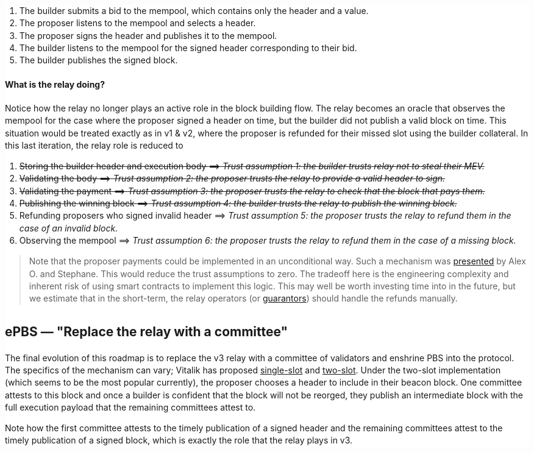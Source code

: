 1. The builder submits a bid to the mempool, which contains only the header and a value.
2. The proposer listens to the mempool and selects a header.
3. The proposer signs the header and publishes it to the mempool.
4. The builder listens to the mempool for the signed header corresponding to their bid.
5. The builder publishes the signed block.
</td></tr></table>


#### What is the relay doing?
Notice how the relay no longer plays an active role in the block building flow. 
The relay becomes an oracle that observes the mempool for the case where 
the proposer signed a header on time, but the builder did not
publish a valid block on time. This situation would be treated exactly as in v1 & v2, where
the proposer is refunded for their missed slot using the builder collateral. In this
last iteration, the relay role is reduced to

1. ~~Storing the builder header and execution body $\implies$ *Trust assumption 1: the builder trusts relay not to steal their MEV.*~~
2. ~~Validating the body $\implies$ *Trust assumption 2: the proposer trusts the relay
to provide a valid header to sign.*~~
3. ~~Validating the payment $\implies$ *Trust assumption 3: the proposer trusts the relay
to check that the block that pays them.*~~
4. ~~Publishing the winning block $\implies$ *Trust assumption 4: the builder trusts the relay to publish the winning block.*~~
5. Refunding proposers who signed invalid header $\implies$ *Trust assumption 5: the proposer trusts the relay to refund them in the case of an invalid block.*
6. Observing the mempool $\implies$ *Trust assumption 6: the proposer trusts the relay to refund them in the case of a missing block.*

> Note that the proposer payments could be implemented in an unconditional way. Such a mechanism was [presented](https://github.com/flashbots/mev-boost/issues/109)
by Alex O. and Stephane. This would reduce the trust assumptions to zero. The tradeoff here
is the engineering complexity and inherent risk of using smart contracts to implement this logic.
This may well be worth investing time into in the future, but we estimate that in the short-term, the 
relay operators (or [guarantors](https://github.com/michaelneuder/opt-relay-docs/blob/main/proposal.md#relay-collateralization)) should handle the refunds manually.

## ePBS — "Replace the relay with a committee"
The final evolution of this roadmap is to replace the v3 relay with a committee of 
validators and enshrine PBS into the protocol. The specifics of the mechanism
can vary; Vitalik has proposed [single-slot](https://ethresear.ch/t/single-slot-pbs-using-attesters-as-distributed-availability-oracle/11877) and 
[two-slot](https://ethresear.ch/t/two-slot-proposer-builder-separation/10980). 
Under the two-slot implementation (which seems to be the most popular currently),
the proposer chooses a header to include in their beacon block. 
One committee attests to this block and once a builder is confident that the block
will not be reorged, they publish an intermediate block with the full execution payload that the 
remaining committees attest to. 

Note how the first committee attests 
to the timely publication of a signed header and the remaining committees attest to the timely publication of a signed block, which is exactly the role that the 
relay plays in v3.

